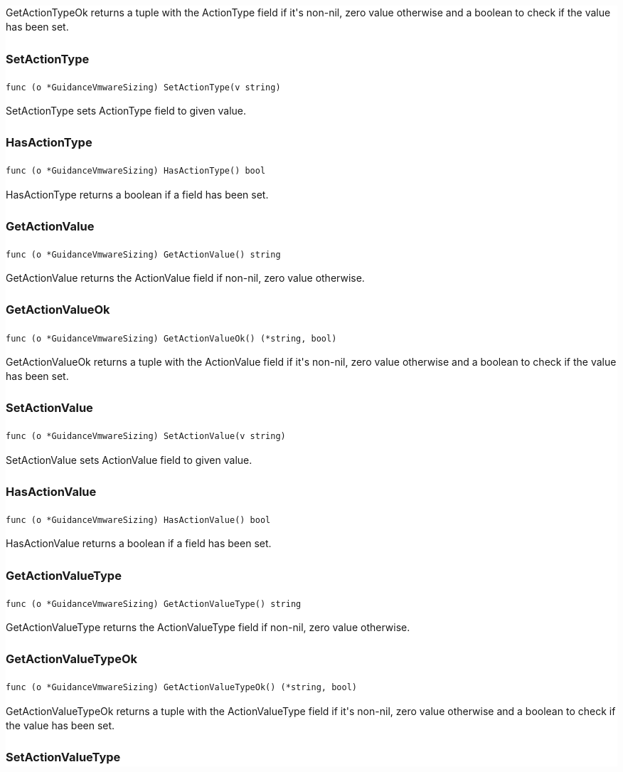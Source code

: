 GetActionTypeOk returns a tuple with the ActionType field if it's non-nil, zero value otherwise
and a boolean to check if the value has been set.

### SetActionType

`func (o *GuidanceVmwareSizing) SetActionType(v string)`

SetActionType sets ActionType field to given value.

### HasActionType

`func (o *GuidanceVmwareSizing) HasActionType() bool`

HasActionType returns a boolean if a field has been set.

### GetActionValue

`func (o *GuidanceVmwareSizing) GetActionValue() string`

GetActionValue returns the ActionValue field if non-nil, zero value otherwise.

### GetActionValueOk

`func (o *GuidanceVmwareSizing) GetActionValueOk() (*string, bool)`

GetActionValueOk returns a tuple with the ActionValue field if it's non-nil, zero value otherwise
and a boolean to check if the value has been set.

### SetActionValue

`func (o *GuidanceVmwareSizing) SetActionValue(v string)`

SetActionValue sets ActionValue field to given value.

### HasActionValue

`func (o *GuidanceVmwareSizing) HasActionValue() bool`

HasActionValue returns a boolean if a field has been set.

### GetActionValueType

`func (o *GuidanceVmwareSizing) GetActionValueType() string`

GetActionValueType returns the ActionValueType field if non-nil, zero value otherwise.

### GetActionValueTypeOk

`func (o *GuidanceVmwareSizing) GetActionValueTypeOk() (*string, bool)`

GetActionValueTypeOk returns a tuple with the ActionValueType field if it's non-nil, zero value otherwise
and a boolean to check if the value has been set.

### SetActionValueType
